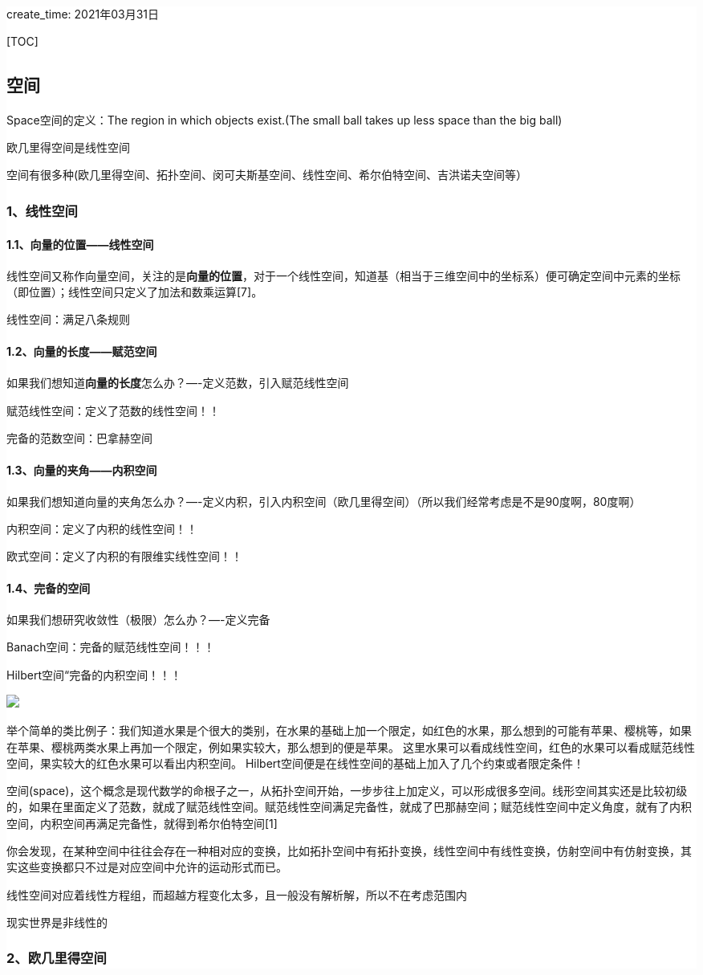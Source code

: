 create_time: 2021年03月31日

[TOC]

## 空间

Space空间的定义：The region in which objects exist.(The small ball takes up less space than the big ball)

欧几里得空间是线性空间

空间有很多种(欧几里得空间、拓扑空间、闵可夫斯基空间、线性空间、希尔伯特空间、吉洪诺夫空间等）

### 1、线性空间

#### 1.1、向量的位置——线性空间

线性空间又称作向量空间，关注的是**向量的位置**，对于一个线性空间，知道基（相当于三维空间中的坐标系）便可确定空间中元素的坐标（即位置）；线性空间只定义了加法和数乘运算[7]。

线性空间：满足八条规则

#### 1.2、向量的长度——赋范空间

如果我们想知道**向量的长度**怎么办？—-定义范数，引入赋范线性空间

赋范线性空间：定义了范数的线性空间！！

完备的范数空间：巴拿赫空间

#### 1.3、向量的夹角——内积空间

如果我们想知道向量的夹角怎么办？—-定义内积，引入内积空间（欧几里得空间）（所以我们经常考虑是不是90度啊，80度啊）

内积空间：定义了内积的线性空间！！

欧式空间：定义了内积的有限维实线性空间！！

#### 1.4、完备的空间

如果我们想研究收敛性（极限）怎么办？—-定义完备

Banach空间：完备的赋范线性空间！！！

Hilbert空间“完备的内积空间！！！



![](https://pic4.zhimg.com/80/v2-be26b2ba1df2edc9636647a28b22238d_720w.jpg?source=1940ef5c)

举个简单的类比例子：我们知道水果是个很大的类别，在水果的基础上加一个限定，如红色的水果，那么想到的可能有苹果、樱桃等，如果在苹果、樱桃两类水果上再加一个限定，例如果实较大，那么想到的便是苹果。  这里水果可以看成线性空间，红色的水果可以看成赋范线性空间，果实较大的红色水果可以看出内积空间。   Hilbert空间便是在线性空间的基础上加入了几个约束或者限定条件！

空间(space)，这个概念是现代数学的命根子之一，从拓扑空间开始，一步步往上加定义，可以形成很多空间。线形空间其实还是比较初级的，如果在里面定义了范数，就成了赋范线性空间。赋范线性空间满足完备性，就成了巴那赫空间；赋范线性空间中定义角度，就有了内积空间，内积空间再满足完备性，就得到希尔伯特空间[1]

你会发现，在某种空间中往往会存在一种相对应的变换，比如拓扑空间中有拓扑变换，线性空间中有线性变换，仿射空间中有仿射变换，其实这些变换都只不过是对应空间中允许的运动形式而已。

线性空间对应着线性方程组，而超越方程变化太多，且一般没有解析解，所以不在考虑范围内

现实世界是非线性的

### 2、欧几里得空间
